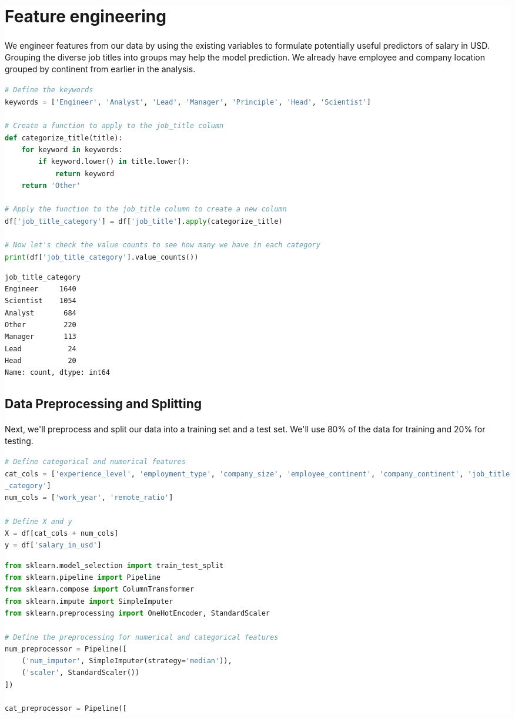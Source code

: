 # Feature engineering
We engineer features from our data by using the existing variables to formulate potentially useful predictors of salary in USD. Grouping the diverse job titles into groups may help the model prediction. We already have employee and company location grouped by continent from earlier in the analysis.


```python
# Define the keywords
keywords = ['Engineer', 'Analyst', 'Lead', 'Manager', 'Principle', 'Head', 'Scientist']

# Create a function to apply to the job_title column
def categorize_title(title):
    for keyword in keywords:
        if keyword.lower() in title.lower():
            return keyword
    return 'Other'

# Apply the function to the job_title column to create a new column
df['job_title_category'] = df['job_title'].apply(categorize_title)

# Now let's check the value counts to see how many we have in each category
print(df['job_title_category'].value_counts())
```

    job_title_category
    Engineer     1640
    Scientist    1054
    Analyst       684
    Other         220
    Manager       113
    Lead           24
    Head           20
    Name: count, dtype: int64
    

## Data Preprocessing and Splitting
Next, we'll preprocess and split our data into a training set and a test set. We'll use 80% of the data for training and 20% for testing.


```python
# Define categorical and numerical features
cat_cols = ['experience_level', 'employment_type', 'company_size', 'employee_continent', 'company_continent', 'job_title_category']
num_cols = ['work_year', 'remote_ratio']

# Define X and y
X = df[cat_cols + num_cols]
y = df['salary_in_usd']
```


```python
from sklearn.model_selection import train_test_split
from sklearn.pipeline import Pipeline
from sklearn.compose import ColumnTransformer
from sklearn.impute import SimpleImputer
from sklearn.preprocessing import OneHotEncoder, StandardScaler

# Define the preprocessing for numerical and categorical features
num_preprocessor = Pipeline([
    ('num_imputer', SimpleImputer(strategy='median')),
    ('scaler', StandardScaler())
])

cat_preprocessor = Pipeline([
```